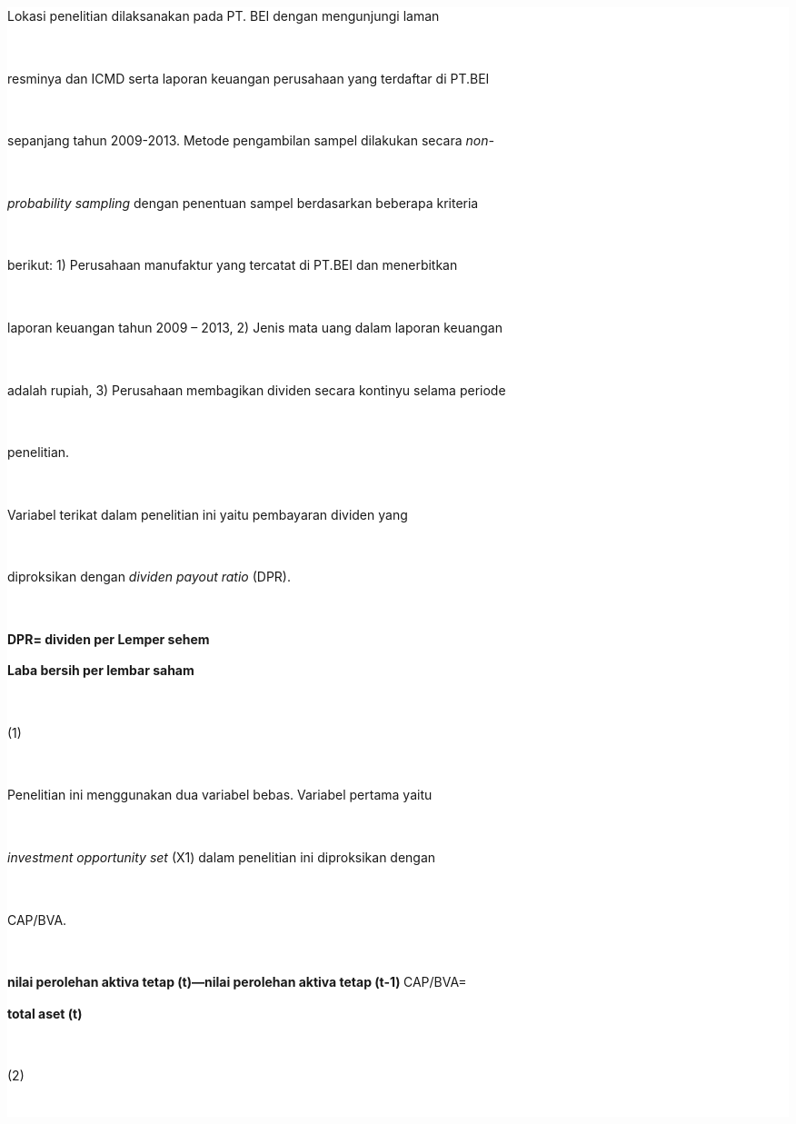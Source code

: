 <p><span class="font7">Lokasi penelitian dilaksanakan pada PT. BEI dengan mengunjungi laman</span></p>
</div><br clear="all">
<div>
<p><span class="font7">resminya dan ICMD serta laporan keuangan perusahaan yang terdaftar di PT.BEI</span></p>
</div><br clear="all">
<div>
<p><span class="font7">sepanjang tahun 2009-2013. Metode pengambilan sampel dilakukan secara </span><span class="font7" style="font-style:italic;">non-</span></p>
</div><br clear="all">
<div>
<p><span class="font7" style="font-style:italic;">probability sampling</span><span class="font7"> dengan penentuan sampel berdasarkan beberapa kriteria</span></p>
</div><br clear="all">
<div>
<p><span class="font7">berikut: 1) Perusahaan manufaktur yang tercatat di PT.BEI dan menerbitkan</span></p>
</div><br clear="all">
<div>
<p><span class="font7">laporan keuangan tahun 2009 – 2013, 2) Jenis mata uang dalam laporan keuangan</span></p>
</div><br clear="all">
<div>
<p><span class="font7">adalah rupiah, 3) Perusahaan membagikan dividen secara kontinyu selama periode</span></p>
</div><br clear="all">
<div>
<p><span class="font7">penelitian.</span></p>
</div><br clear="all">
<div>
<p><span class="font7">Variabel terikat dalam penelitian ini yaitu pembayaran dividen yang</span></p>
</div><br clear="all">
<div>
<p><span class="font7">diproksikan dengan </span><span class="font7" style="font-style:italic;">dividen payout ratio</span><span class="font7"> (DPR).</span></p>
</div><br clear="all">
<div>
<p><span class="font4" style="font-weight:bold;">DPR= dividen per Lemper sehem</span></p>
<p><span class="font4" style="font-weight:bold;">Laba bersih per lembar saham</span></p>
</div><br clear="all">
<div>
<p><span class="font7">(1)</span></p>
</div><br clear="all">
<div>
<p><span class="font7">Penelitian ini menggunakan dua variabel bebas. Variabel pertama yaitu</span></p>
</div><br clear="all">
<div>
<p><span class="font7" style="font-style:italic;">investment opportunity set</span><span class="font7"> (X1) dalam penelitian ini diproksikan dengan</span></p>
</div><br clear="all">
<div>
<p><span class="font7">CAP/BVA.</span></p>
</div><br clear="all">
<div>
<p><span class="font4" style="font-weight:bold;">nilai perolehan aktiva tetap (t)—nilai perolehan aktiva tetap (t-1) </span><span class="font7">CAP/BVA=</span></p>
<p><span class="font4" style="font-weight:bold;">total aset (t)</span></p>
</div><br clear="all">
<div>
<p><span class="font7">(2)</span></p>
</div><br clear="all">